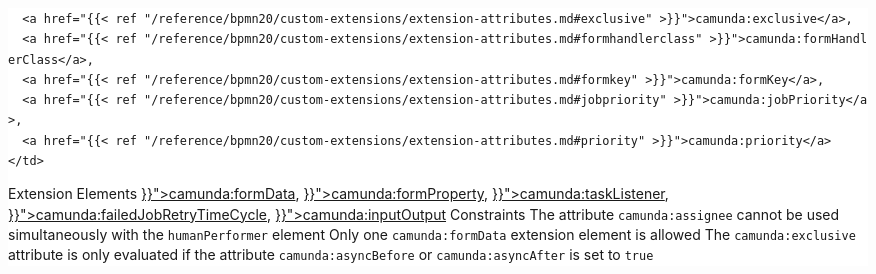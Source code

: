       <a href="{{< ref "/reference/bpmn20/custom-extensions/extension-attributes.md#exclusive" >}}">camunda:exclusive</a>,
      <a href="{{< ref "/reference/bpmn20/custom-extensions/extension-attributes.md#formhandlerclass" >}}">camunda:formHandlerClass</a>,
      <a href="{{< ref "/reference/bpmn20/custom-extensions/extension-attributes.md#formkey" >}}">camunda:formKey</a>,
      <a href="{{< ref "/reference/bpmn20/custom-extensions/extension-attributes.md#jobpriority" >}}">camunda:jobPriority</a>,
      <a href="{{< ref "/reference/bpmn20/custom-extensions/extension-attributes.md#priority" >}}">camunda:priority</a>
    </td>
  </tr>
  <tr>
    <th>Extension Elements</th>
    <td>
      <a href="{{< ref "/reference/bpmn20/custom-extensions/extension-elements.md#formdata" >}}">camunda:formData</a>,
      <a href="{{< ref "/reference/bpmn20/custom-extensions/extension-elements.md#formproperty" >}}">camunda:formProperty</a>,
      <a href="{{< ref "/reference/bpmn20/custom-extensions/extension-elements.md#tasklistener" >}}">camunda:taskListener</a>,
      <a href="{{< ref "/reference/bpmn20/custom-extensions/extension-elements.md#failedjobretrytimecycle" >}}">camunda:failedJobRetryTimeCycle</a>,
      <a href="{{< ref "/reference/bpmn20/custom-extensions/extension-elements.md#inputoutput" >}}">camunda:inputOutput</a>
    </td>
  </tr>
  <tr>
    <th>Constraints</th>
    <td>
      The attribute <code>camunda:assignee</code> cannot be used simultaneously with the <code>humanPerformer</code>
      element
    </td>
  </tr>
  <tr>
    <td></td>
    <td>
      Only one <code>camunda:formData</code> extension element is allowed
    </td>
  </tr>
  <tr>
    <td></td>
    <td>
      The <code>camunda:exclusive</code> attribute is only evaluated if the attribute
      <code>camunda:asyncBefore</code> or <code>camunda:asyncAfter</code> is set to <code>true</code>
    </td>
  </tr>
</table>
